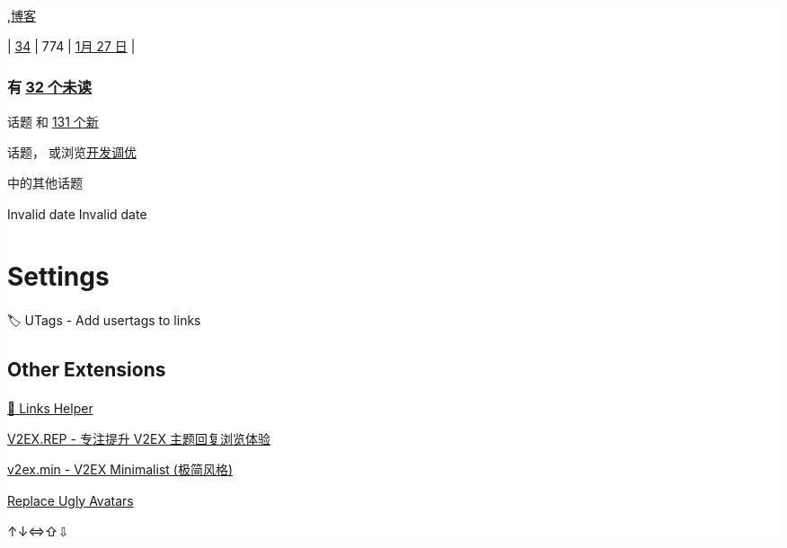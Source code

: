 ,[博客](/tag/博客)





 | [34](/t/topic/353423/1) | 774 | [1月 27 日](/t/topic/353423/37) |

### 有 [32 个未读](/unread)

话题 和 [131 个新](/new)

话题， 或浏览[开发调优](/c/develop/4)

中的其他话题

Invalid date Invalid date

Settings
========

🏷️ UTags - Add usertags to links

Other Extensions
----------------

[🔗 Links Helper](https://greasyfork.org/en/scripts/464541-links-helper)

[V2EX.REP - 专注提升 V2EX 主题回复浏览体验](https://greasyfork.org/en/scripts/466589-v2ex-rep-%E4%B8%93%E6%B3%A8%E6%8F%90%E5%8D%87-v2ex-%E4%B8%BB%E9%A2%98%E5%9B%9E%E5%A4%8D%E6%B5%8F%E8%A7%88%E4%BD%93%E9%AA%8C)

[v2ex.min - V2EX Minimalist (极简风格)](https://greasyfork.org/en/scripts/463552-v2ex-min-v2ex-%E6%9E%81%E7%AE%80%E9%A3%8E%E6%A0%BC)

[Replace Ugly Avatars](https://greasyfork.org/en/scripts/472616-replace-ugly-avatars)

↑↓⇔⇧⇩